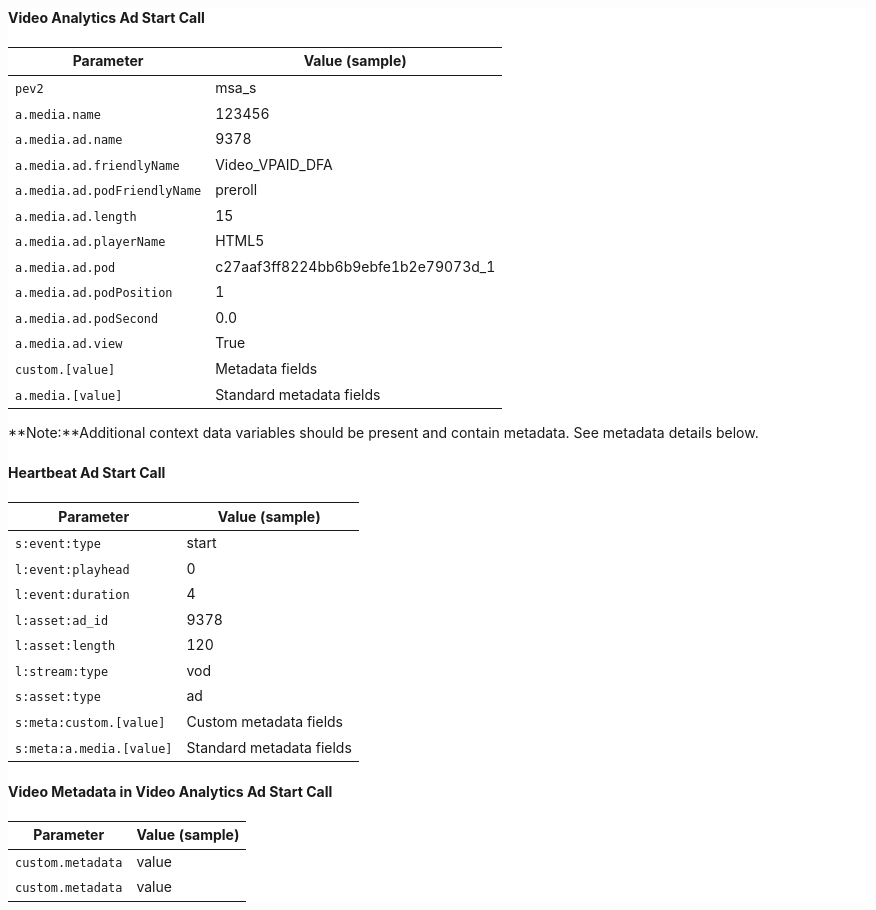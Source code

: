 #### Video Analytics Ad Start Call
| Parameter |Value (sample) |
|---|---|
| `pev2` |msa_s |
| `a.media.name` |123456 |
| `a.media.ad.name` |9378 |
| `a.media.ad.friendlyName` |Video_VPAID_DFA |
| `a.media.ad.podFriendlyName` |preroll |
| `a.media.ad.length` |15 |
| `a.media.ad.playerName` |HTML5 |
| `a.media.ad.pod` |c27aaf3ff8224bb6b9ebfe1b2e79073d_1 |
| `a.media.ad.podPosition` |1 |
| `a.media.ad.podSecond` |0.0 |
| `a.media.ad.view` |True |
| `custom.[value]` |Metadata fields |
| `a.media.[value]` |Standard metadata fields |

**Note:**Additional context data variables should be present and contain metadata. See metadata details below.


#### Heartbeat Ad Start Call
| Parameter |Value (sample) |
|---|---|
| `s:event:type` |start |
| `l:event:playhead` |0 |
| `l:event:duration` |4 |
| `l:asset:ad_id` |9378 |
| `l:asset:length` |120 |
| `l:stream:type` |vod |
| `s:asset:type` |ad |
| `s:meta:custom.[value]` |Custom metadata fields |
| `s:meta:a.media.[value]` |Standard metadata fields |


#### Video Metadata in Video Analytics Ad Start Call
| Parameter |Value (sample) |
|---|---|
| `custom.metadata` |value |
| `custom.metadata` |value |
